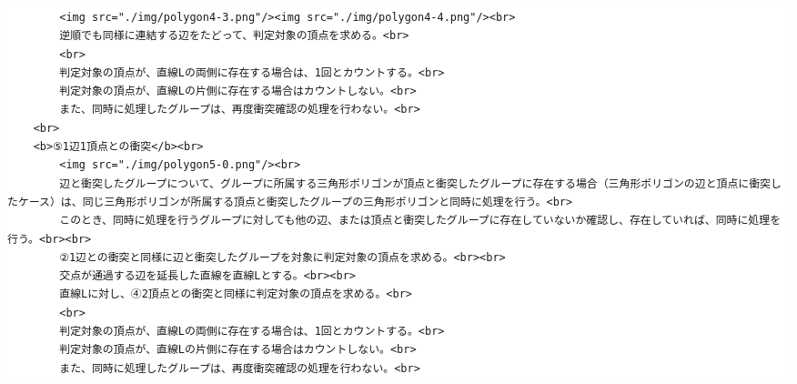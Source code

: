             <img src="./img/polygon4-3.png"/><img src="./img/polygon4-4.png"/><br>
            逆順でも同様に連結する辺をたどって、判定対象の頂点を求める。<br>
            <br>
            判定対象の頂点が、直線Lの両側に存在する場合は、1回とカウントする。<br>
            判定対象の頂点が、直線Lの片側に存在する場合はカウントしない。<br>
            また、同時に処理したグループは、再度衝突確認の処理を行わない。<br>
        <br>
        <b>⑤1辺1頂点との衝突</b><br>
            <img src="./img/polygon5-0.png"/><br>
            辺と衝突したグループについて、グループに所属する三角形ポリゴンが頂点と衝突したグループに存在する場合（三角形ポリゴンの辺と頂点に衝突したケース）は、同じ三角形ポリゴンが所属する頂点と衝突したグループの三角形ポリゴンと同時に処理を行う。<br>
            このとき、同時に処理を行うグループに対しても他の辺、または頂点と衝突したグループに存在していないか確認し、存在していれば、同時に処理を行う。<br><br>
            ②1辺との衝突と同様に辺と衝突したグループを対象に判定対象の頂点を求める。<br><br>
            交点が通過する辺を延長した直線を直線Lとする。<br><br>
            直線Lに対し、④2頂点との衝突と同様に判定対象の頂点を求める。<br>
            <br>
            判定対象の頂点が、直線Lの両側に存在する場合は、1回とカウントする。<br>
            判定対象の頂点が、直線Lの片側に存在する場合はカウントしない。<br>
            また、同時に処理したグループは、再度衝突確認の処理を行わない。<br>